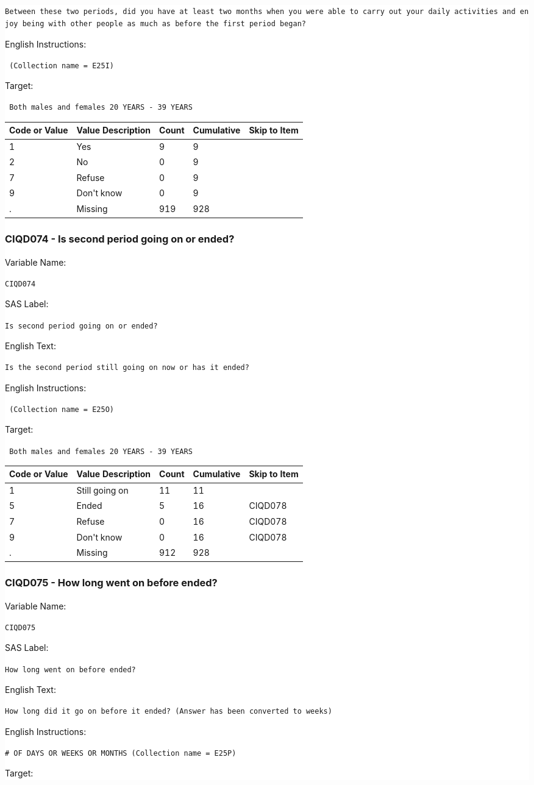     Between these two periods, did you have at least two months when you were able to carry out your daily activities and enjoy being with other people as much as before the first period began?
English Instructions:

     (Collection name = E25I)
Target:

     Both males and females 20 YEARS - 39 YEARS
Code or Value | Value Description | Count | Cumulative | Skip to Item  
---|---|---|---|---  
1 | Yes | 9 | 9 |   
2 | No | 0 | 9 |   
7 | Refuse | 0 | 9 |   
9 | Don't know | 0 | 9 |   
. | Missing | 919 | 928 |   
  
### CIQD074 - Is second period going on or ended?

Variable Name:

    CIQD074
SAS Label:

    Is second period going on or ended?
English Text:

    Is the second period still going on now or has it ended?
English Instructions:

     (Collection name = E25O)
Target:

     Both males and females 20 YEARS - 39 YEARS
Code or Value | Value Description | Count | Cumulative | Skip to Item  
---|---|---|---|---  
1 | Still going on | 11 | 11 |   
5 | Ended | 5 | 16 | CIQD078   
7 | Refuse | 0 | 16 | CIQD078   
9 | Don't know | 0 | 16 | CIQD078   
. | Missing | 912 | 928 |   
  
### CIQD075 - How long went on before ended?

Variable Name:

    CIQD075
SAS Label:

    How long went on before ended?
English Text:

    How long did it go on before it ended? (Answer has been converted to weeks)
English Instructions:

    # OF DAYS OR WEEKS OR MONTHS (Collection name = E25P)
Target:
